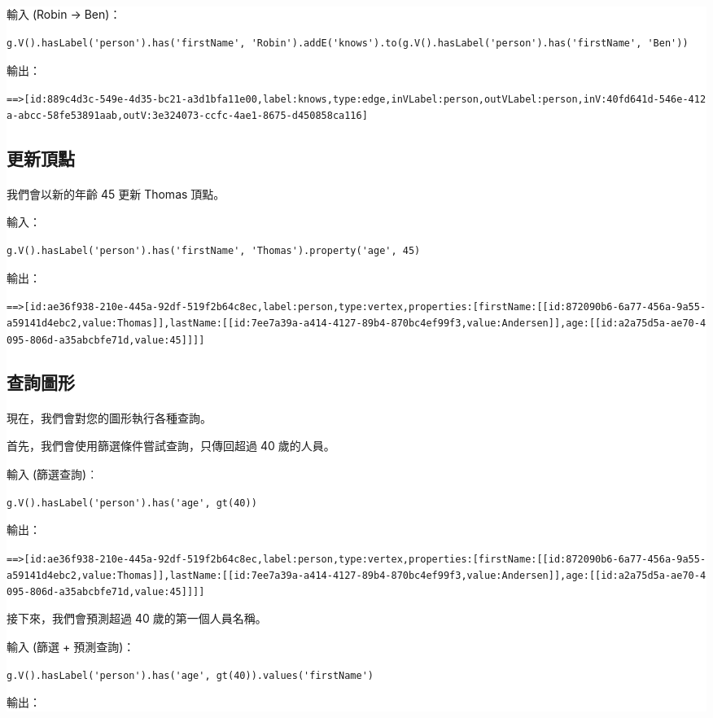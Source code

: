 輸入 (Robin -> Ben)：

```
g.V().hasLabel('person').has('firstName', 'Robin').addE('knows').to(g.V().hasLabel('person').has('firstName', 'Ben'))
```

輸出：

```
==>[id:889c4d3c-549e-4d35-bc21-a3d1bfa11e00,label:knows,type:edge,inVLabel:person,outVLabel:person,inV:40fd641d-546e-412a-abcc-58fe53891aab,outV:3e324073-ccfc-4ae1-8675-d450858ca116]
```

## <a name="update-a-vertex"></a>更新頂點

我們會以新的年齡 45  更新 Thomas  頂點。

輸入：
```
g.V().hasLabel('person').has('firstName', 'Thomas').property('age', 45)
```
輸出：

```
==>[id:ae36f938-210e-445a-92df-519f2b64c8ec,label:person,type:vertex,properties:[firstName:[[id:872090b6-6a77-456a-9a55-a59141d4ebc2,value:Thomas]],lastName:[[id:7ee7a39a-a414-4127-89b4-870bc4ef99f3,value:Andersen]],age:[[id:a2a75d5a-ae70-4095-806d-a35abcbfe71d,value:45]]]]
```

## <a name="query-your-graph"></a>查詢圖形

現在，我們會對您的圖形執行各種查詢。

首先，我們會使用篩選條件嘗試查詢，只傳回超過 40 歲的人員。

輸入 (篩選查詢)︰

```
g.V().hasLabel('person').has('age', gt(40))
```

輸出：

```
==>[id:ae36f938-210e-445a-92df-519f2b64c8ec,label:person,type:vertex,properties:[firstName:[[id:872090b6-6a77-456a-9a55-a59141d4ebc2,value:Thomas]],lastName:[[id:7ee7a39a-a414-4127-89b4-870bc4ef99f3,value:Andersen]],age:[[id:a2a75d5a-ae70-4095-806d-a35abcbfe71d,value:45]]]]
```

接下來，我們會預測超過 40 歲的第一個人員名稱。

輸入 (篩選 + 預測查詢)：

```
g.V().hasLabel('person').has('age', gt(40)).values('firstName')
```

輸出：
